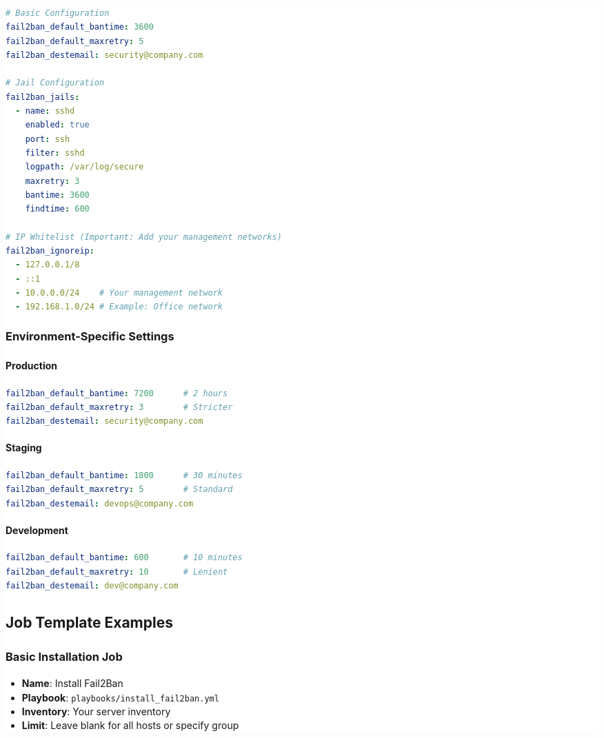 ```yaml
# Basic Configuration
fail2ban_default_bantime: 3600
fail2ban_default_maxretry: 5
fail2ban_destemail: security@company.com

# Jail Configuration
fail2ban_jails:
  - name: sshd
    enabled: true
    port: ssh
    filter: sshd
    logpath: /var/log/secure
    maxretry: 3
    bantime: 3600
    findtime: 600

# IP Whitelist (Important: Add your management networks)
fail2ban_ignoreip:
  - 127.0.0.1/8
  - ::1
  - 10.0.0.0/24    # Your management network
  - 192.168.1.0/24 # Example: Office network
```

### Environment-Specific Settings

#### Production
```yaml
fail2ban_default_bantime: 7200      # 2 hours
fail2ban_default_maxretry: 3        # Stricter
fail2ban_destemail: security@company.com
```

#### Staging
```yaml
fail2ban_default_bantime: 1800      # 30 minutes
fail2ban_default_maxretry: 5        # Standard
fail2ban_destemail: devops@company.com
```

#### Development
```yaml
fail2ban_default_bantime: 600       # 10 minutes
fail2ban_default_maxretry: 10       # Lenient
fail2ban_destemail: dev@company.com
```

## Job Template Examples

### Basic Installation Job
- **Name**: Install Fail2Ban
- **Playbook**: `playbooks/install_fail2ban.yml`
- **Inventory**: Your server inventory
- **Limit**: Leave blank for all hosts or specify group
